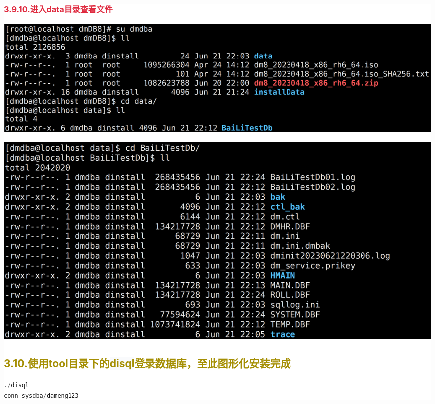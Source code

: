 ### <font style="color:#DF2A3F;">3.9.10.进入data目录查看文件</font>
![1687357550715-dad6a6dc-fbc3-49f7-9cbc-4166cfb49620.png](./img/1L1rzoteCzrdm7Sq/1687357550715-dad6a6dc-fbc3-49f7-9cbc-4166cfb49620-363724.png)

![1687357567998-1530fe25-2c8c-44ee-9aa4-9352c9f6b261.png](./img/1L1rzoteCzrdm7Sq/1687357567998-1530fe25-2c8c-44ee-9aa4-9352c9f6b261-337299.png)

## <font style="color:#A58F04;">3.10.使用tool目录下的</font><font style="color:#A58F04;background-color:rgb(249, 250, 252);">disql</font><font style="color:#A58F04;">登录数据库，至此图形化安装完成</font>
```powershell
./disql
conn sysdba/dameng123
```
